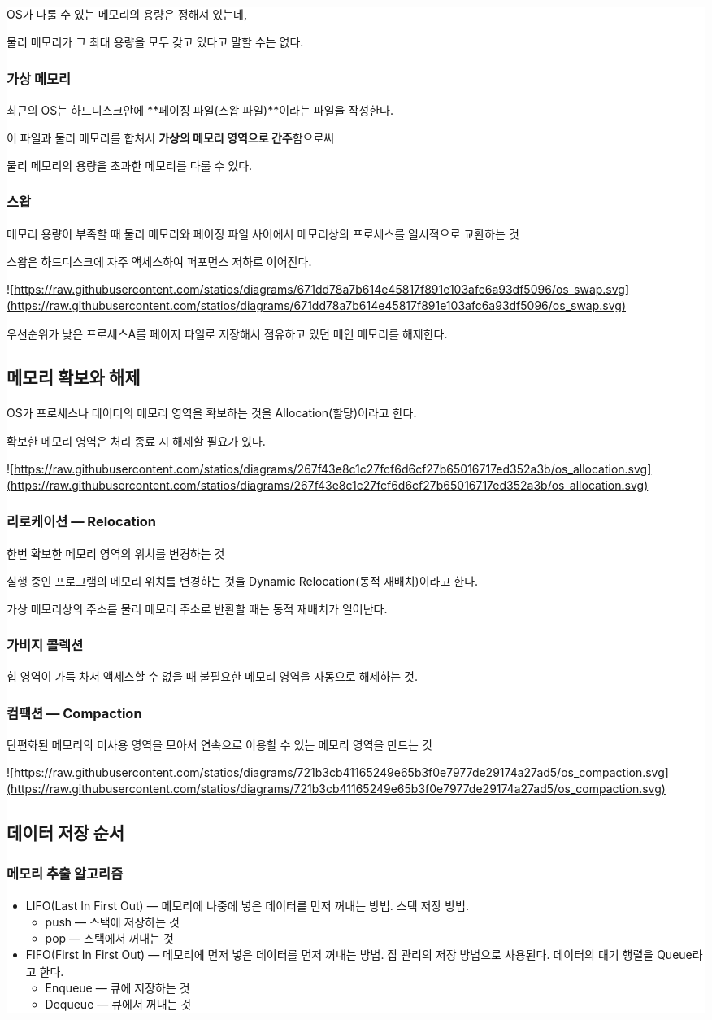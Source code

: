 OS가 다룰 수 있는 메모리의 용량은 정해져 있는데, 

물리 메모리가 그 최대 용량을 모두 갖고 있다고 말할 수는 없다.

### 가상 메모리

최근의 OS는 하드디스크안에 **페이징 파일(스왑 파일)**이라는 파일을 작성한다.

이 파일과 물리 메모리를 합쳐서 **가상의 메모리 영역으로 간주**함으로써

물리 메모리의 용량을 초과한 메모리를 다룰 수 있다.

### 스왑

메모리 용량이 부족할 때 물리 메모리와 페이징 파일 사이에서 메모리상의 프로세스를 일시적으로 교환하는 것

스왑은 하드디스크에 자주 액세스하여 퍼포먼스 저하로 이어진다.

![https://raw.githubusercontent.com/statios/diagrams/671dd78a7b614e45817f891e103afc6a93df5096/os_swap.svg](https://raw.githubusercontent.com/statios/diagrams/671dd78a7b614e45817f891e103afc6a93df5096/os_swap.svg)

우선순위가 낮은 프로세스A를 페이지 파일로 저장해서 점유하고 있던 메인 메모리를 해제한다.

## 메모리 확보와 해제

OS가 프로세스나 데이터의 메모리 영역을 확보하는 것을 Allocation(할당)이라고 한다.

확보한 메모리 영역은 처리 종료 시 해제할 필요가 있다.

![https://raw.githubusercontent.com/statios/diagrams/267f43e8c1c27fcf6d6cf27b65016717ed352a3b/os_allocation.svg](https://raw.githubusercontent.com/statios/diagrams/267f43e8c1c27fcf6d6cf27b65016717ed352a3b/os_allocation.svg)

### 리로케이션 — Relocation

한번 확보한 메모리 영역의 위치를 변경하는 것

실행 중인 프로그램의 메모리 위치를 변경하는 것을 Dynamic Relocation(동적 재배치)이라고 한다.

가상 메모리상의 주소를 물리 메모리 주소로 반환할 때는 동적 재배치가 일어난다.

### 가비지 콜렉션

힙 영역이 가득 차서 액세스할 수 없을 때 불필요한 메모리 영역을 자동으로 해제하는 것.

### 컴팩션 — Compaction

단편화된 메모리의 미사용 영역을 모아서 연속으로 이용할 수 있는 메모리 영역을 만드는 것

![https://raw.githubusercontent.com/statios/diagrams/721b3cb41165249e65b3f0e7977de29174a27ad5/os_compaction.svg](https://raw.githubusercontent.com/statios/diagrams/721b3cb41165249e65b3f0e7977de29174a27ad5/os_compaction.svg)

## 데이터 저장 순서

### 메모리 추출 알고리즘

- LIFO(Last In First Out) — 메모리에 나중에 넣은 데이터를 먼저 꺼내는 방법. 스택 저장 방법.
    - push — 스택에 저장하는  것
    - pop — 스택에서 꺼내는 것
- FIFO(First In First Out) — 메모리에 먼저 넣은 데이터를 먼저 꺼내는 방법. 잡 관리의 저장 방법으로 사용된다. 데이터의 대기 행렬을 Queue라고 한다.
    - Enqueue — 큐에 저장하는 것
    - Dequeue — 큐에서 꺼내는 것
